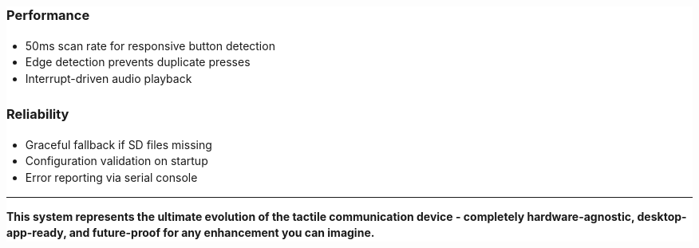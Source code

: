 ### Performance
- 50ms scan rate for responsive button detection
- Edge detection prevents duplicate presses
- Interrupt-driven audio playback

### Reliability
- Graceful fallback if SD files missing
- Configuration validation on startup
- Error reporting via serial console

---

**This system represents the ultimate evolution of the tactile communication device - completely hardware-agnostic, desktop-app-ready, and future-proof for any enhancement you can imagine.**
